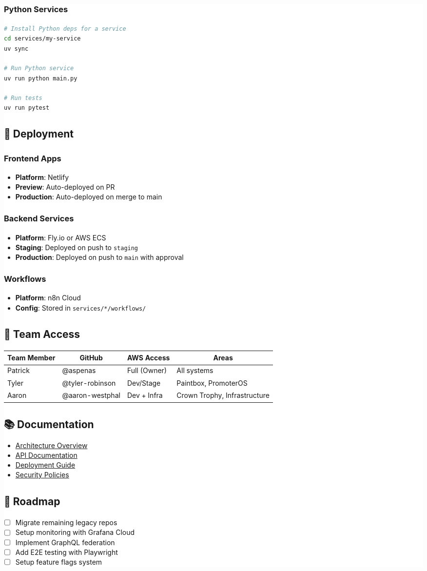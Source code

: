 ### Python Services
```bash
# Install Python deps for a service
cd services/my-service
uv sync

# Run Python service
uv run python main.py

# Run tests
uv run pytest
```

## 🚀 Deployment

### Frontend Apps
- **Platform**: Netlify
- **Preview**: Auto-deployed on PR
- **Production**: Auto-deployed on merge to main

### Backend Services  
- **Platform**: Fly.io or AWS ECS
- **Staging**: Deployed on push to `staging`
- **Production**: Deployed on push to `main` with approval

### Workflows
- **Platform**: n8n Cloud
- **Config**: Stored in `services/*/workflows/`

## 👥 Team Access

| Team Member | GitHub | AWS Access | Areas |
|------------|--------|------------|-------|
| Patrick | @aspenas | Full (Owner) | All systems |
| Tyler | @tyler-robinson | Dev/Stage | Paintbox, PromoterOS |
| Aaron | @aaron-westphal | Dev + Infra | Crown Trophy, Infrastructure |

## 📚 Documentation

- [Architecture Overview](./docs/ARCHITECTURE.md)
- [API Documentation](./docs/API.md)
- [Deployment Guide](./docs/DEPLOYMENT.md)
- [Security Policies](./SECURITY.md)

## 🎯 Roadmap

- [ ] Migrate remaining legacy repos
- [ ] Setup monitoring with Grafana Cloud
- [ ] Implement GraphQL federation
- [ ] Add E2E testing with Playwright
- [ ] Setup feature flags system
